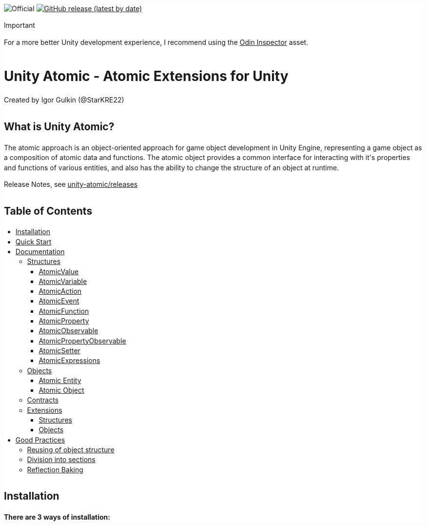 ![Official](https://img.shields.io/badge/official-%20)
[![GitHub release (latest by date)](https://img.shields.io/github/v/release/starkre22/unity-atomic?color=orange)](https://github.com/starkre22/unity-atomic/releases)

> [!IMPORTANT]
> For a more better Unity development experience, I recommend using the [Odin Inspector](https://assetstore.unity.com/packages/tools/utilities/odin-inspector-and-serializer-89041) asset.

Unity Atomic - Atomic Extensions for Unity
===
Created by Igor Gulkin (@StarKRE22)

What is Unity Atomic?
---
The atomic approach is an object-oriented approach for game object development in Unity Engine, representing a game object as a composition of atomic data and functions. The atomic object provides a common interface for interacting with it's properties and functions of various entities, and also has the ability to change the structure of an object at runtime.

Release Notes, see [unity-atomic/releases](https://github.com/StarKRE22/unity-atomic/releases)

## Table of Contents
- [Installation](#installation)
- [Quick Start](#quick-start)
- [Documentation](#documentation)
    - [Structures](#structures)
        - [AtomicValue](#atomic-value)
        - [AtomicVariable](#atomic-variable)
        - [AtomicAction](#atomic-action)
        - [AtomicEvent](#atomic-event)
        - [AtomicFunction](#atomic-function)
        - [AtomicProperty](#atomic-property)
        - [AtomicObservable](#atomic-observable)
        - [AtomicPropertyObservable](#atomic-property-observable)
        - [AtomicSetter](#atomic-setter)
        - [AtomicExpressions](#atomic-expressions)
    - [Objects](#objects)
        - [Atomic Entity](#atomic-entity)
        - [Atomic Object](#atomic-object)
    - [Contracts](#contracts)
    - [Extensions](#extensions)
        - [Structures](extensions-for-structures)
        - [Objects](extensions-for-objects)
- [Good Practices](#good-practices)
    - [Reusing of object structure](#reusing-of-object-structure)
    - [Division into sections](#division-into-sections)
    - [Reflection Baking](#reflection-baking)

## Installation

**There are 3 ways of installation:**
